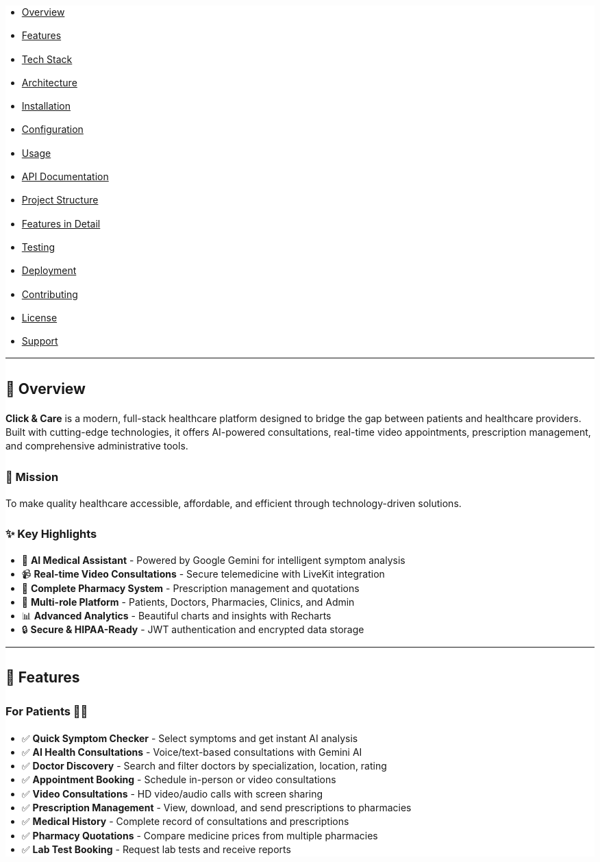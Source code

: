- [Overview](#-overview)
- [Features](#-features)
- [Tech Stack](#-tech-stack)
- [Architecture](#-architecture)
- [Installation](#-installation)
- [Configuration](#-configuration)
- [Usage](#-usage)
- [API Documentation](#-api-documentation)
- [Project Structure](#-project-structure)
- [Features in Detail](#-features-in-detail)

- [Testing](#-testing)
- [Deployment](#-deployment)
- [Contributing](#-contributing)
- [License](#-license)
- [Support](#-support)

---

## 🌟 Overview

**Click & Care** is a modern, full-stack healthcare platform designed to bridge the gap between patients and healthcare providers. Built with cutting-edge technologies, it offers AI-powered consultations, real-time video appointments, prescription management, and comprehensive administrative tools.

### 🎯 Mission
To make quality healthcare accessible, affordable, and efficient through technology-driven solutions.

### ✨ Key Highlights

- 🤖 **AI Medical Assistant** - Powered by Google Gemini for intelligent symptom analysis
- 📹 **Real-time Video Consultations** - Secure telemedicine with LiveKit integration
- 💊 **Complete Pharmacy System** - Prescription management and quotations
- 🏥 **Multi-role Platform** - Patients, Doctors, Pharmacies, Clinics, and Admin
- 📊 **Advanced Analytics** - Beautiful charts and insights with Recharts
- 🔒 **Secure & HIPAA-Ready** - JWT authentication and encrypted data storage

---

## 🚀 Features

### For Patients 👨‍⚕️

- ✅ **Quick Symptom Checker** - Select symptoms and get instant AI analysis
- ✅ **AI Health Consultations** - Voice/text-based consultations with Gemini AI
- ✅ **Doctor Discovery** - Search and filter doctors by specialization, location, rating
- ✅ **Appointment Booking** - Schedule in-person or video consultations
- ✅ **Video Consultations** - HD video/audio calls with screen sharing
- ✅ **Prescription Management** - View, download, and send prescriptions to pharmacies
- ✅ **Medical History** - Complete record of consultations and prescriptions
- ✅ **Pharmacy Quotations** - Compare medicine prices from multiple pharmacies
- ✅ **Lab Test Booking** - Request lab tests and receive reports
